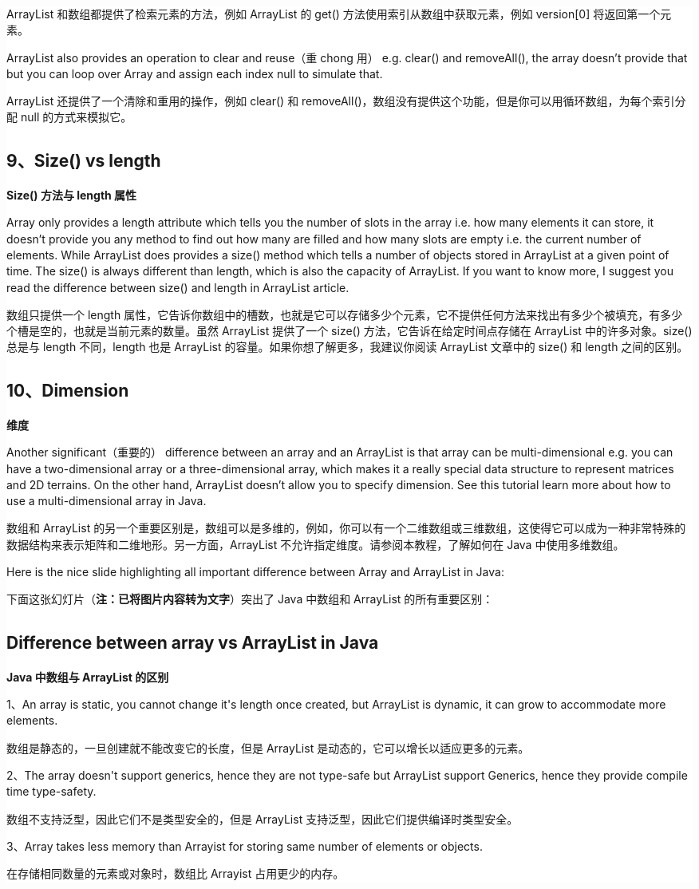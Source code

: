 ArrayList 和数组都提供了检索元素的方法，例如 ArrayList 的 get() 方法使用索引从数组中获取元素，例如 version[0] 将返回第一个元素。

ArrayList also provides an operation to clear and reuse（重 chong 用） e.g. clear() and removeAll(), the array doesn’t provide that but you can loop over Array and assign each index null to simulate that.

ArrayList 还提供了一个清除和重用的操作，例如 clear() 和 removeAll()，数组没有提供这个功能，但是你可以用循环数组，为每个索引分配 null 的方式来模拟它。

## 9、Size() vs length

**Size() 方法与 length 属性**

Array only provides a length attribute which tells you the number of slots in the array i.e. how many elements it can store, it doesn’t provide you any method to find out how many are filled and how many slots are empty i.e. the current number of elements. While ArrayList does provides a size() method which tells a number of objects stored in ArrayList at a given point of time. The size() is always different than length, which is also the capacity of ArrayList. If you want to know more, I suggest you read the difference between size() and length in ArrayList article.

数组只提供一个 length 属性，它告诉你数组中的槽数，也就是它可以存储多少个元素，它不提供任何方法来找出有多少个被填充，有多少个槽是空的，也就是当前元素的数量。虽然 ArrayList 提供了一个 size() 方法，它告诉在给定时间点存储在 ArrayList 中的许多对象。size() 总是与 length 不同，length 也是 ArrayList 的容量。如果你想了解更多，我建议你阅读 ArrayList 文章中的 size() 和 length 之间的区别。

## 10、Dimension

**维度**

Another significant（重要的） difference between an array and an ArrayList is that array can be multi-dimensional e.g. you can have a two-dimensional array or a three-dimensional array, which makes it a really special data structure to represent matrices and 2D terrains. On the other hand, ArrayList doesn’t allow you to specify dimension. See this tutorial learn more about how to use a multi-dimensional array in Java.

数组和 ArrayList 的另一个重要区别是，数组可以是多维的，例如，你可以有一个二维数组或三维数组，这使得它可以成为一种非常特殊的数据结构来表示矩阵和二维地形。另一方面，ArrayList 不允许指定维度。请参阅本教程，了解如何在 Java 中使用多维数组。

Here is the nice slide highlighting all important difference between Array and ArrayList in Java:

下面这张幻灯片（**注：已将图片内容转为文字**）突出了 Java 中数组和 ArrayList 的所有重要区别：

## Difference between array vs ArrayList in Java

**Java 中数组与 ArrayList 的区别**

1、An array is static, you cannot change it's length once created, but ArrayList is dynamic, it can grow to accommodate more elements.

数组是静态的，一旦创建就不能改变它的长度，但是 ArrayList 是动态的，它可以增长以适应更多的元素。

2、The array doesn't support generics, hence they are not type-safe but ArrayList support Generics, hence they provide compile time type-safety.

数组不支持泛型，因此它们不是类型安全的，但是 ArrayList 支持泛型，因此它们提供编译时类型安全。

3、Array takes less memory than Arrayist for storing same number of elements or objects.

在存储相同数量的元素或对象时，数组比 Arrayist 占用更少的内存。
